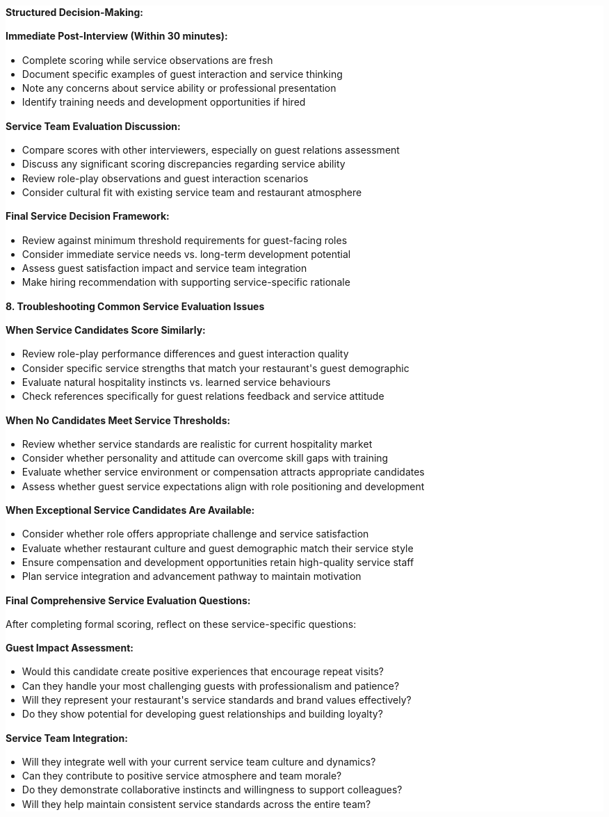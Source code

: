 **Structured Decision-Making:**

**Immediate Post-Interview (Within 30 minutes):**
- Complete scoring while service observations are fresh
- Document specific examples of guest interaction and service thinking
- Note any concerns about service ability or professional presentation
- Identify training needs and development opportunities if hired

**Service Team Evaluation Discussion:**
- Compare scores with other interviewers, especially on guest relations assessment
- Discuss any significant scoring discrepancies regarding service ability
- Review role-play observations and guest interaction scenarios
- Consider cultural fit with existing service team and restaurant atmosphere

**Final Service Decision Framework:**
- Review against minimum threshold requirements for guest-facing roles
- Consider immediate service needs vs. long-term development potential
- Assess guest satisfaction impact and service team integration
- Make hiring recommendation with supporting service-specific rationale

**8. Troubleshooting Common Service Evaluation Issues**

**When Service Candidates Score Similarly:**
- Review role-play performance differences and guest interaction quality
- Consider specific service strengths that match your restaurant's guest demographic
- Evaluate natural hospitality instincts vs. learned service behaviours
- Check references specifically for guest relations feedback and service attitude

**When No Candidates Meet Service Thresholds:**
- Review whether service standards are realistic for current hospitality market
- Consider whether personality and attitude can overcome skill gaps with training
- Evaluate whether service environment or compensation attracts appropriate candidates
- Assess whether guest service expectations align with role positioning and development

**When Exceptional Service Candidates Are Available:**
- Consider whether role offers appropriate challenge and service satisfaction
- Evaluate whether restaurant culture and guest demographic match their service style
- Ensure compensation and development opportunities retain high-quality service staff
- Plan service integration and advancement pathway to maintain motivation

**Final Comprehensive Service Evaluation Questions:**

After completing formal scoring, reflect on these service-specific questions:

**Guest Impact Assessment:**
- Would this candidate create positive experiences that encourage repeat visits?
- Can they handle your most challenging guests with professionalism and patience?
- Will they represent your restaurant's service standards and brand values effectively?
- Do they show potential for developing guest relationships and building loyalty?

**Service Team Integration:**
- Will they integrate well with your current service team culture and dynamics?
- Can they contribute to positive service atmosphere and team morale?
- Do they demonstrate collaborative instincts and willingness to support colleagues?
- Will they help maintain consistent service standards across the entire team?
